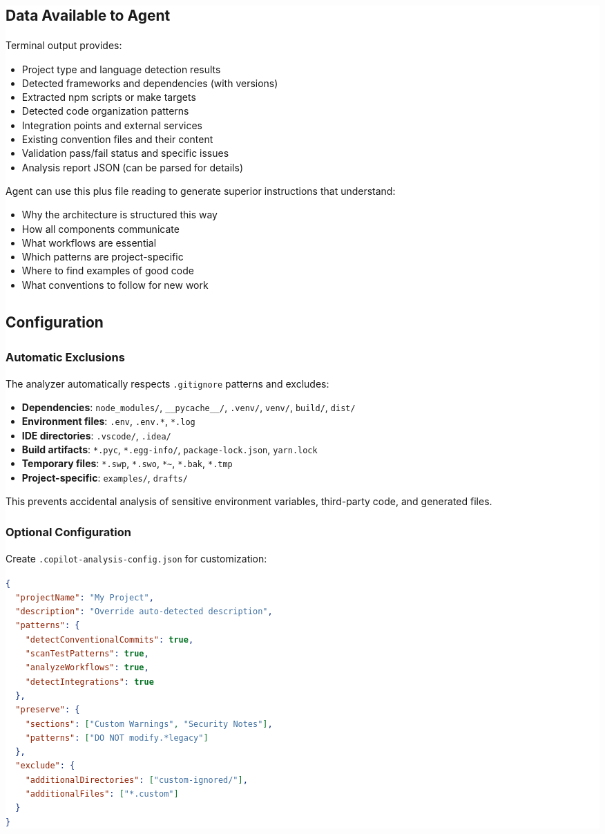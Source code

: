 ## Data Available to Agent

Terminal output provides:
- Project type and language detection results
- Detected frameworks and dependencies (with versions)
- Extracted npm scripts or make targets
- Detected code organization patterns
- Integration points and external services
- Existing convention files and their content
- Validation pass/fail status and specific issues
- Analysis report JSON (can be parsed for details)

Agent can use this plus file reading to generate superior instructions that understand:
- Why the architecture is structured this way
- How all components communicate
- What workflows are essential
- Which patterns are project-specific
- Where to find examples of good code
- What conventions to follow for new work

## Configuration

### Automatic Exclusions

The analyzer automatically respects `.gitignore` patterns and excludes:

- **Dependencies**: `node_modules/`, `__pycache__/`, `.venv/`, `venv/`, `build/`, `dist/`
- **Environment files**: `.env`, `.env.*`, `*.log`
- **IDE directories**: `.vscode/`, `.idea/`
- **Build artifacts**: `*.pyc`, `*.egg-info/`, `package-lock.json`, `yarn.lock`
- **Temporary files**: `*.swp`, `*.swo`, `*~`, `*.bak`, `*.tmp`
- **Project-specific**: `examples/`, `drafts/`

This prevents accidental analysis of sensitive environment variables, third-party code, and generated files.

### Optional Configuration

Create `.copilot-analysis-config.json` for customization:

```json
{
  "projectName": "My Project",
  "description": "Override auto-detected description",
  "patterns": {
    "detectConventionalCommits": true,
    "scanTestPatterns": true,
    "analyzeWorkflows": true,
    "detectIntegrations": true
  },
  "preserve": {
    "sections": ["Custom Warnings", "Security Notes"],
    "patterns": ["DO NOT modify.*legacy"]
  },
  "exclude": {
    "additionalDirectories": ["custom-ignored/"],
    "additionalFiles": ["*.custom"]
  }
}
```
